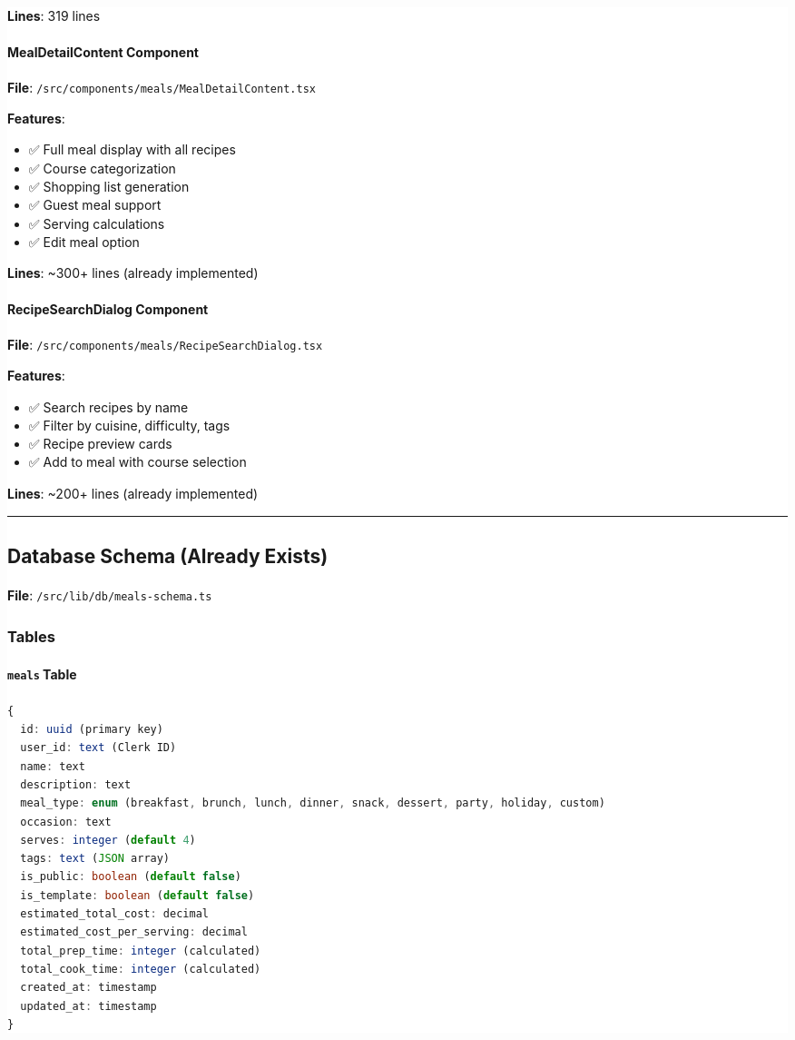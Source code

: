 **Lines**: 319 lines

#### MealDetailContent Component
**File**: `/src/components/meals/MealDetailContent.tsx`

**Features**:
- ✅ Full meal display with all recipes
- ✅ Course categorization
- ✅ Shopping list generation
- ✅ Guest meal support
- ✅ Serving calculations
- ✅ Edit meal option

**Lines**: ~300+ lines (already implemented)

#### RecipeSearchDialog Component
**File**: `/src/components/meals/RecipeSearchDialog.tsx`

**Features**:
- ✅ Search recipes by name
- ✅ Filter by cuisine, difficulty, tags
- ✅ Recipe preview cards
- ✅ Add to meal with course selection

**Lines**: ~200+ lines (already implemented)

---

## Database Schema (Already Exists)

**File**: `/src/lib/db/meals-schema.ts`

### Tables

#### `meals` Table
```typescript
{
  id: uuid (primary key)
  user_id: text (Clerk ID)
  name: text
  description: text
  meal_type: enum (breakfast, brunch, lunch, dinner, snack, dessert, party, holiday, custom)
  occasion: text
  serves: integer (default 4)
  tags: text (JSON array)
  is_public: boolean (default false)
  is_template: boolean (default false)
  estimated_total_cost: decimal
  estimated_cost_per_serving: decimal
  total_prep_time: integer (calculated)
  total_cook_time: integer (calculated)
  created_at: timestamp
  updated_at: timestamp
}
```
